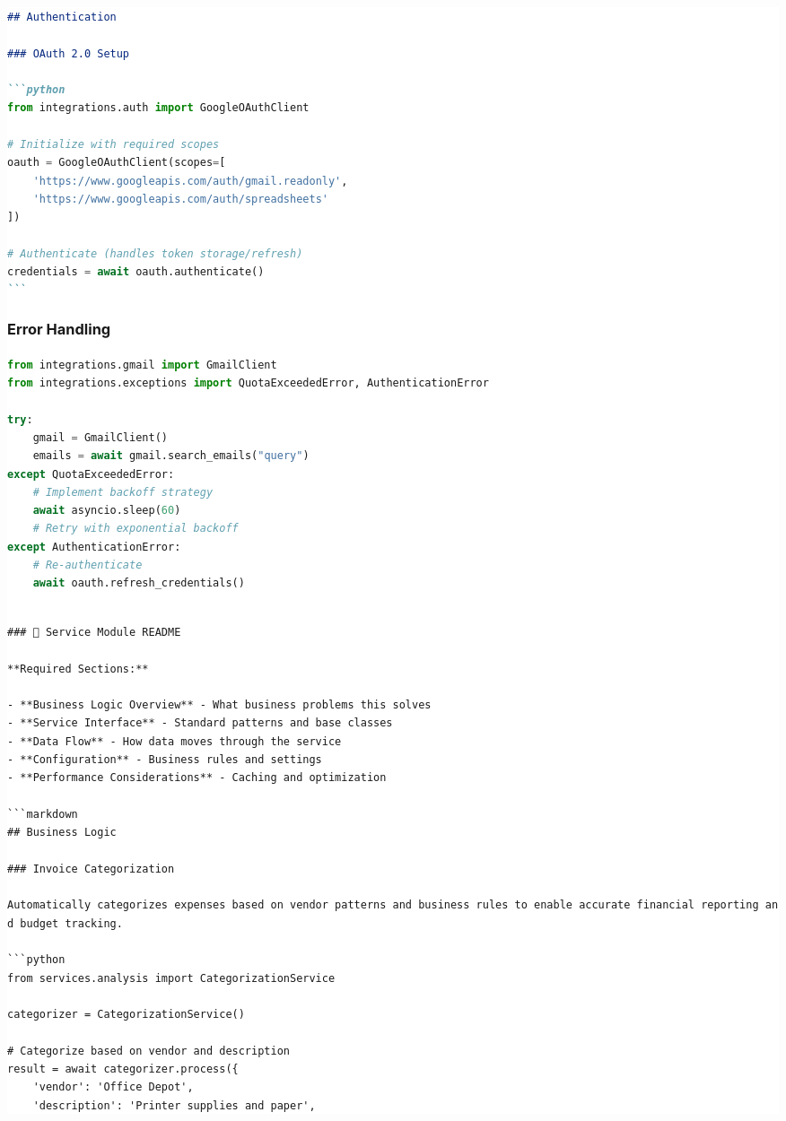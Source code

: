 ````markdown
## Authentication

### OAuth 2.0 Setup

```python
from integrations.auth import GoogleOAuthClient

# Initialize with required scopes
oauth = GoogleOAuthClient(scopes=[
    'https://www.googleapis.com/auth/gmail.readonly',
    'https://www.googleapis.com/auth/spreadsheets'
])

# Authenticate (handles token storage/refresh)
credentials = await oauth.authenticate()
```
````

### Error Handling

```python
from integrations.gmail import GmailClient
from integrations.exceptions import QuotaExceededError, AuthenticationError

try:
    gmail = GmailClient()
    emails = await gmail.search_emails("query")
except QuotaExceededError:
    # Implement backoff strategy
    await asyncio.sleep(60)
    # Retry with exponential backoff
except AuthenticationError:
    # Re-authenticate
    await oauth.refresh_credentials()
```

````

### 🔧 Service Module README

**Required Sections:**

- **Business Logic Overview** - What business problems this solves
- **Service Interface** - Standard patterns and base classes
- **Data Flow** - How data moves through the service
- **Configuration** - Business rules and settings
- **Performance Considerations** - Caching and optimization

```markdown
## Business Logic

### Invoice Categorization

Automatically categorizes expenses based on vendor patterns and business rules to enable accurate financial reporting and budget tracking.

```python
from services.analysis import CategorizationService

categorizer = CategorizationService()

# Categorize based on vendor and description
result = await categorizer.process({
    'vendor': 'Office Depot',
    'description': 'Printer supplies and paper',
````
